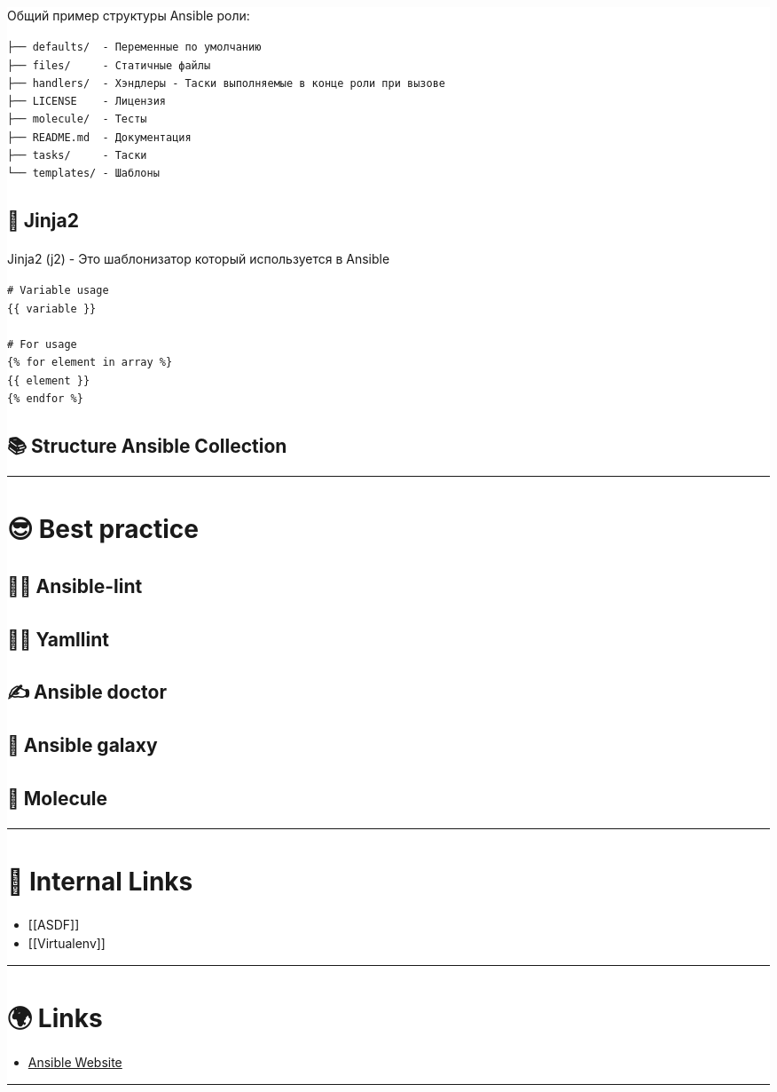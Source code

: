 Общий пример структуры Ansible роли:

```shell title=ansible_role/
├── defaults/  - Переменные по умолчанию
├── files/     - Статичные файлы
├── handlers/  - Хэндлеры - Таски выполняемые в конце роли при вызове
├── LICENSE    - Лицензия
├── molecule/  - Тесты
├── README.md  - Документация
├── tasks/     - Таски
└── templates/ - Шаблоны
```

## 🧩 Jinja2

Jinja2 (j2) - Это шаблонизатор который используется в Ansible

```j2 title=template.j2
# Variable usage
{{ variable }}

# For usage
{% for element in array %}
{{ element }}
{% endfor %}
```

## 📚 Structure Ansible Collection

---

# 😎 Best practice

## 👨‍🏫 Ansible-lint

## 👩‍🏫 Yamllint

## ✍️ Ansible doctor

## 🤡 Ansible galaxy

## 📝 Molecule

---

# 🏢 Internal Links

- [[ASDF]]
- [[Virtualenv]]

---

# 🌍 Links

- [Ansible Website](https://www.ansible.com)

---

